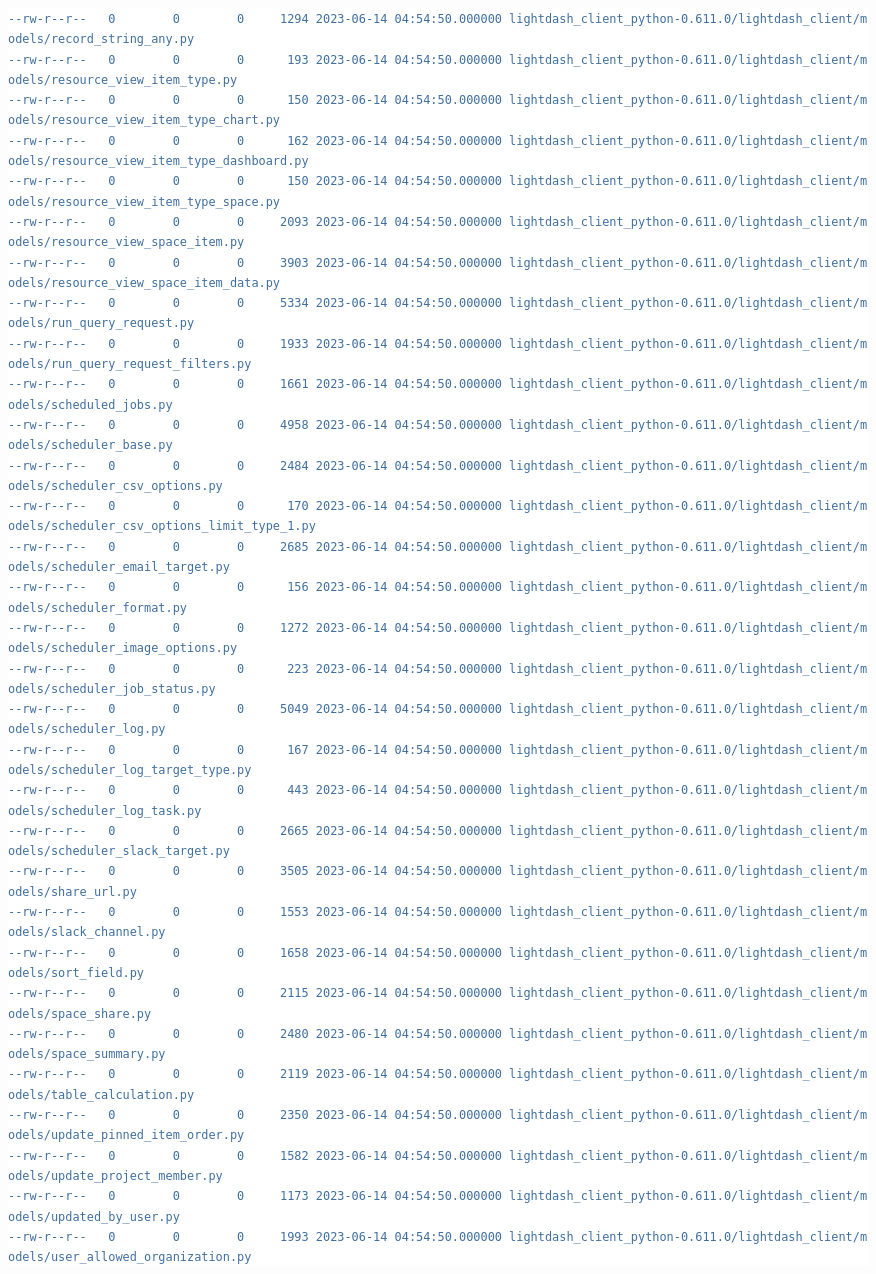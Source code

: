 ```diff
--rw-r--r--   0        0        0     1294 2023-06-14 04:54:50.000000 lightdash_client_python-0.611.0/lightdash_client/models/record_string_any.py
--rw-r--r--   0        0        0      193 2023-06-14 04:54:50.000000 lightdash_client_python-0.611.0/lightdash_client/models/resource_view_item_type.py
--rw-r--r--   0        0        0      150 2023-06-14 04:54:50.000000 lightdash_client_python-0.611.0/lightdash_client/models/resource_view_item_type_chart.py
--rw-r--r--   0        0        0      162 2023-06-14 04:54:50.000000 lightdash_client_python-0.611.0/lightdash_client/models/resource_view_item_type_dashboard.py
--rw-r--r--   0        0        0      150 2023-06-14 04:54:50.000000 lightdash_client_python-0.611.0/lightdash_client/models/resource_view_item_type_space.py
--rw-r--r--   0        0        0     2093 2023-06-14 04:54:50.000000 lightdash_client_python-0.611.0/lightdash_client/models/resource_view_space_item.py
--rw-r--r--   0        0        0     3903 2023-06-14 04:54:50.000000 lightdash_client_python-0.611.0/lightdash_client/models/resource_view_space_item_data.py
--rw-r--r--   0        0        0     5334 2023-06-14 04:54:50.000000 lightdash_client_python-0.611.0/lightdash_client/models/run_query_request.py
--rw-r--r--   0        0        0     1933 2023-06-14 04:54:50.000000 lightdash_client_python-0.611.0/lightdash_client/models/run_query_request_filters.py
--rw-r--r--   0        0        0     1661 2023-06-14 04:54:50.000000 lightdash_client_python-0.611.0/lightdash_client/models/scheduled_jobs.py
--rw-r--r--   0        0        0     4958 2023-06-14 04:54:50.000000 lightdash_client_python-0.611.0/lightdash_client/models/scheduler_base.py
--rw-r--r--   0        0        0     2484 2023-06-14 04:54:50.000000 lightdash_client_python-0.611.0/lightdash_client/models/scheduler_csv_options.py
--rw-r--r--   0        0        0      170 2023-06-14 04:54:50.000000 lightdash_client_python-0.611.0/lightdash_client/models/scheduler_csv_options_limit_type_1.py
--rw-r--r--   0        0        0     2685 2023-06-14 04:54:50.000000 lightdash_client_python-0.611.0/lightdash_client/models/scheduler_email_target.py
--rw-r--r--   0        0        0      156 2023-06-14 04:54:50.000000 lightdash_client_python-0.611.0/lightdash_client/models/scheduler_format.py
--rw-r--r--   0        0        0     1272 2023-06-14 04:54:50.000000 lightdash_client_python-0.611.0/lightdash_client/models/scheduler_image_options.py
--rw-r--r--   0        0        0      223 2023-06-14 04:54:50.000000 lightdash_client_python-0.611.0/lightdash_client/models/scheduler_job_status.py
--rw-r--r--   0        0        0     5049 2023-06-14 04:54:50.000000 lightdash_client_python-0.611.0/lightdash_client/models/scheduler_log.py
--rw-r--r--   0        0        0      167 2023-06-14 04:54:50.000000 lightdash_client_python-0.611.0/lightdash_client/models/scheduler_log_target_type.py
--rw-r--r--   0        0        0      443 2023-06-14 04:54:50.000000 lightdash_client_python-0.611.0/lightdash_client/models/scheduler_log_task.py
--rw-r--r--   0        0        0     2665 2023-06-14 04:54:50.000000 lightdash_client_python-0.611.0/lightdash_client/models/scheduler_slack_target.py
--rw-r--r--   0        0        0     3505 2023-06-14 04:54:50.000000 lightdash_client_python-0.611.0/lightdash_client/models/share_url.py
--rw-r--r--   0        0        0     1553 2023-06-14 04:54:50.000000 lightdash_client_python-0.611.0/lightdash_client/models/slack_channel.py
--rw-r--r--   0        0        0     1658 2023-06-14 04:54:50.000000 lightdash_client_python-0.611.0/lightdash_client/models/sort_field.py
--rw-r--r--   0        0        0     2115 2023-06-14 04:54:50.000000 lightdash_client_python-0.611.0/lightdash_client/models/space_share.py
--rw-r--r--   0        0        0     2480 2023-06-14 04:54:50.000000 lightdash_client_python-0.611.0/lightdash_client/models/space_summary.py
--rw-r--r--   0        0        0     2119 2023-06-14 04:54:50.000000 lightdash_client_python-0.611.0/lightdash_client/models/table_calculation.py
--rw-r--r--   0        0        0     2350 2023-06-14 04:54:50.000000 lightdash_client_python-0.611.0/lightdash_client/models/update_pinned_item_order.py
--rw-r--r--   0        0        0     1582 2023-06-14 04:54:50.000000 lightdash_client_python-0.611.0/lightdash_client/models/update_project_member.py
--rw-r--r--   0        0        0     1173 2023-06-14 04:54:50.000000 lightdash_client_python-0.611.0/lightdash_client/models/updated_by_user.py
--rw-r--r--   0        0        0     1993 2023-06-14 04:54:50.000000 lightdash_client_python-0.611.0/lightdash_client/models/user_allowed_organization.py
```
